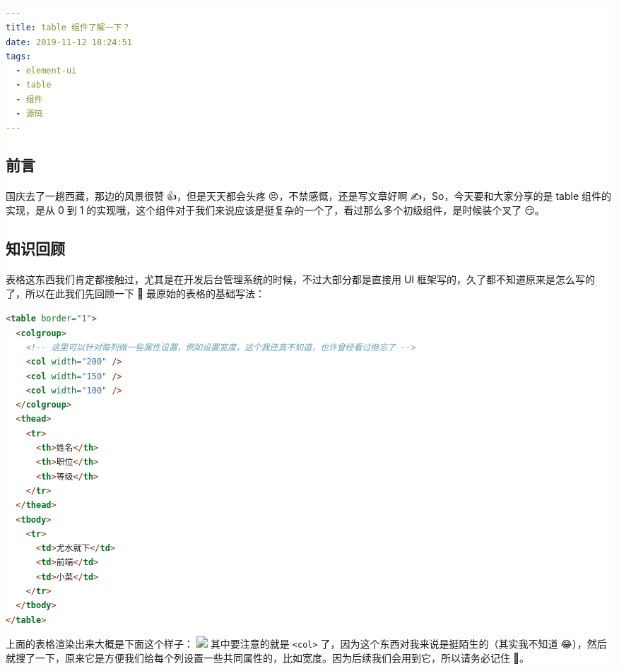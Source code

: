 ```yaml
---
title: table 组件了解一下？
date: 2019-11-12 18:24:51
tags:
  - element-ui
  - table
  - 组件
  - 源码
---
```


## 前言

国庆去了一趟西藏，那边的风景很赞 👍，但是天天都会头疼 😣，不禁感慨，还是写文章好啊 ✍，So，今天要和大家分享的是 table 组件的实现，是从 0 到 1 的实现哦，这个组件对于我们来说应该是挺复杂的一个了，看过那么多个初级组件，是时候装个叉了 😏。



## 知识回顾

表格这东西我们肯定都接触过，尤其是在开发后台管理系统的时候，不过大部分都是直接用 UI 框架写的，久了都不知道原来是怎么写的了，所以在此我们先回顾一下 🤔 最原始的表格的基础写法：

```html
<table border="1">
  <colgroup>
    <!-- 这里可以针对每列做一些属性设置，例如设置宽度，这个我还真不知道，也许曾经看过但忘了 -->
    <col width="200" />
    <col width="150" />
    <col width="100" />
  </colgroup>
  <thead>
    <tr>
      <th>姓名</th>
      <th>职位</th>
      <th>等级</th>
    </tr>
  </thead>
  <tbody>
    <tr>
      <td>尤水就下</td>
      <td>前端</td>
      <td>小菜</td>
    </tr>
  </tbody>
</table>
```

上面的表格渲染出来大概是下面这个样子：
![](https://user-gold-cdn.xitu.io/2019/10/31/16e1fc5458a19564?w=946&h=218&f=png&s=32645)
其中要注意的就是 `<col>` 了，因为这个东西对我来说是挺陌生的（其实我不知道
😂），然后就搜了一下，原来它是方便我们给每个列设置一些共同属性的，比如宽度。因为后续我们会用到它，所以请务必记住 👀。
